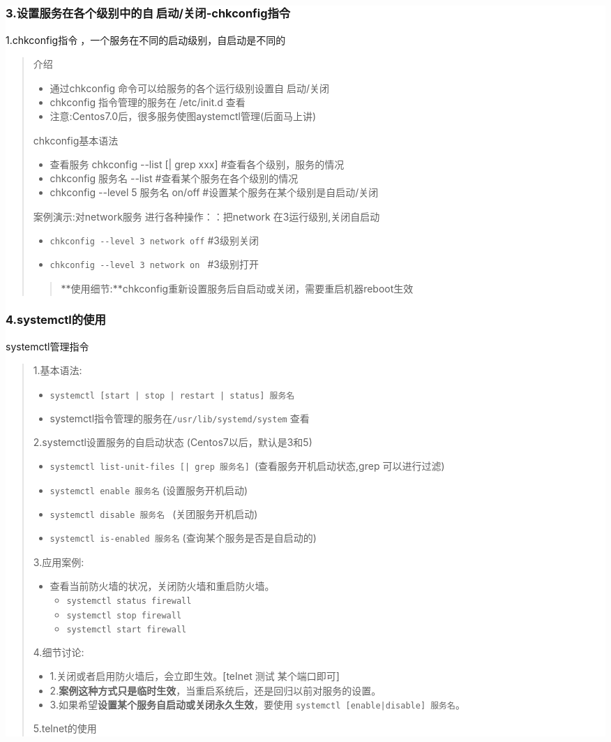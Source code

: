 ### 3.设置服务在各个级别中的自 启动/关闭-chkconfig指令

1.chkconfig指令  ，一个服务在不同的启动级别，自启动是不同的

> 介绍
>
> - 通过chkconfig 命令可以给服务的各个运行级别设置自 启动/关闭
> - chkconfig 指令管理的服务在 /etc/init.d 查看
> - 注意:Centos7.0后，很多服务使图aystemctl管理(后面马上讲)
>
> 
>
> chkconfig基本语法
>
> - 查看服务 chkconfig --list [| grep xxx]   #查看各个级别，服务的情况
> - chkconfig 服务名 --list       #查看某个服务在各个级别的情况
> - chkconfig --level 5 服务名 on/off      #设置某个服务在某个级别是自启动/关闭
>
> 
>
> 案例演示:对network服务 进行各种操作：：把network 在3运行级别,关闭自启动
>
> - `chkconfig --level 3 network off`     #3级别关闭
>
> - `chkconfig --level 3 network on `     #3级别打开
>
> 
>
> > **使用细节:**chkconfig重新设置服务后自启动或关闭，需要重启机器reboot生效

### 4.systemctl的使用

systemctl管理指令

> 1.基本语法:
>
> - `systemctl [start | stop | restart | status] 服务名`
>
> - systemctl指令管理的服务在`/usr/lib/systemd/system` 查看
>
> 2.systemctl设置服务的自启动状态 (Centos7以后，默认是3和5)
>
> - `systemctl list-unit-files [| grep 服务名] `(查看服务开机启动状态,grep 可以进行过滤)
>
> - `systemctl enable 服务名`     (设置服务开机启动)
>
> - `systemctl disable 服务名 `    (关团服务开机启动)
> - `systemctl is-enabled 服务名`    (查询某个服务是否是自启动的)
>
> 3.应用案例:
>
> - 查看当前防火墙的状况，关闭防火墙和重启防火墙。
>   - `systemctl status firewall`
>   - `systemctl stop firewall`
>   - `systemctl start firewall`
>
> 4.细节讨论:
>
> - 1.关闭或者启用防火墙后，会立即生效。[teInet 测试 某个端口即可]
> - 2.**案例这种方式只是临时生效**，当重启系统后，还是回归以前对服务的设置。
> - 3.如果希望**设置某个服务自启动或关闭永久生效**，要使用 `systemctl [enable|disable] 服务名`。
>
> 5.telnet的使用
>